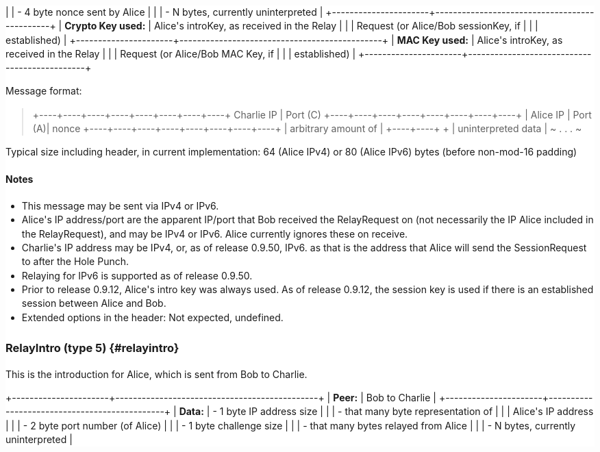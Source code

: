 |                      | -   4 byte nonce sent by Alice               |
|                      | -   N bytes, currently uninterpreted         |
+----------------------+----------------------------------------------+
| **Crypto Key used:** | Alice\'s introKey, as received in the Relay  |
|                      | Request (or Alice/Bob sessionKey, if         |
|                      | established)                                 |
+----------------------+----------------------------------------------+
| **MAC Key used:**    | Alice\'s introKey, as received in the Relay  |
|                      | Request (or Alice/Bob MAC Key, if            |
|                      | established)                                 |
+----------------------+----------------------------------------------+

Message format:

> +\-\-\--+\-\-\--+\-\-\--+\-\-\--+\-\-\--+\-\-\--+\-\-\--+\-\-\--+
> Charlie IP \| Port (C)
> +\-\-\--+\-\-\--+\-\-\--+\-\-\--+\-\-\--+\-\-\--+\-\-\--+\-\-\--+ \|
> Alice IP \| Port (A)\| nonce
> +\-\-\--+\-\-\--+\-\-\--+\-\-\--+\-\-\--+\-\-\--+\-\-\--+\-\-\--+ \|
> arbitrary amount of \| +\-\-\--+\-\-\--+ + \| uninterpreted data \| \~
> . . . \~

Typical size including header, in current implementation: 64 (Alice
IPv4) or 80 (Alice IPv6) bytes (before non-mod-16 padding)

#### Notes

-   This message may be sent via IPv4 or IPv6.
-   Alice\'s IP address/port are the apparent IP/port that Bob received
    the RelayRequest on (not necessarily the IP Alice included in the
    RelayRequest), and may be IPv4 or IPv6. Alice currently ignores
    these on receive.
-   Charlie\'s IP address may be IPv4, or, as of release 0.9.50, IPv6.
    as that is the address that Alice will send the SessionRequest to
    after the Hole Punch.
-   Relaying for IPv6 is supported as of release 0.9.50.
-   Prior to release 0.9.12, Alice\'s intro key was always used. As of
    release 0.9.12, the session key is used if there is an established
    session between Alice and Bob.
-   Extended options in the header: Not expected, undefined.

### RelayIntro (type 5) {#relayintro}

This is the introduction for Alice, which is sent from Bob to Charlie.

+----------------------+----------------------------------------------+
| **Peer:**            | Bob to Charlie                               |
+----------------------+----------------------------------------------+
| **Data:**            | -   1 byte IP address size                   |
|                      | -   that many byte representation of         |
|                      |     Alice\'s IP address                      |
|                      | -   2 byte port number (of Alice)            |
|                      | -   1 byte challenge size                    |
|                      | -   that many bytes relayed from Alice       |
|                      | -   N bytes, currently uninterpreted         |